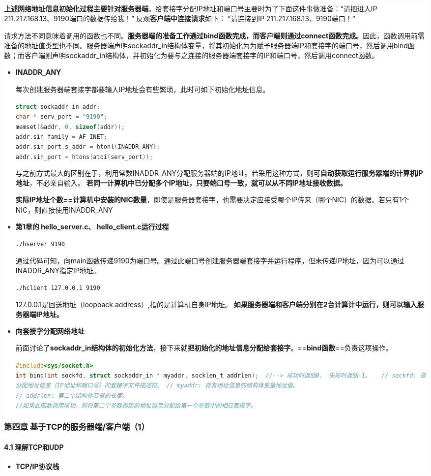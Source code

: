   ​		**上述网络地址信息初始化过程主要针对服务器端**。给套接字分配IP地址和端口号主要时为了下面这件事做准备：
  ​    		“请把进入IP 211.217.168.13、9190端口的数据传给我！”
    反观**客户端中连接请求**如下：
     			 “请连接到IP 211.217.168.13、9190端口！”

  ​		请求方法不同意味着调用的函数也不同。**服务器端的准备工作通过bind函数完成，而客户端则通过connect函数完成。**
  ​		因此，函数调用前需准备的地址值类型也不同。服务器端声明sockaddr_in结构体变量，将其初始化为为赋予服务器端IP和套接字的端口号，然后调用bind函数；而客户端则声明sockaddr_in结构体，并初始化为要与之连接的服务器端套接字的IP和端口号，然后调用connect函数。

- **INADDR_ANY**

  每次创建服务器端套接字都要输入IP地址会有些繁琐，此时可如下初始化地址信息。

  ~~~c
  struct sockaddr_in addr;
  char * serv_port = "9190";
  memset(&addr, 0, sizeof(addr));
  addr.sin_family = AF_INET;
  addr.sin_port.s_addr = htonl(INADDR_ANY);
  addr.sin_port = htons(atoi(serv_port));
  ~~~

  ​		与之前方式最大的区别在于，利用常数INADDR_ANY分配服务器端的IP地址。若采用这种方式，则可**自动获取运行服务器端的计算机IP地址**，不必亲自输入。  **若同一计算机中已分配多个IP地址，只要端口号一致，就可以从不同IP地址接收数据。**

  ​		**实际IP地址个数==计算机中安装的NIC数量**，即使是服务器套接字，也需要决定应接受哪个IP传来（哪个NIC）的数据。若只有1个NIC，则直接使用INADDR_ANY

- **第1章的 hello_server.c、 hello_client.c运行过程**

  ``` 
  ./hserver 9190  
  ```
  通过代码可知，向main函数传递9190为端口号。通过此端口号创建服务器端套接字并运行程序，但未传递IP地址，因为可以通过INADDR_ANY指定IP地址。

  ~~~
  ./hclient 127.0.0.1 9190
  ~~~

    127.0.0.1是回送地址（loopback address）,指的是计算机自身IP地址。
    **如果服务器端和客户端分别在2台计算计中运行，则可以输入服务器端IP地址。**

- **向套接字分配网络地址**

  ​		前面讨论了**sockaddr_in结构体的初始化方法**，接下来就**把初始化的地址信息分配给套接字**。==**bind函数**==负责这项操作。

  ~~~c
  #include<sys/socket.h>
  int bind(int sockfd, struct sockaddr_in * myaddr, socklen_t addrlen);  //--> 成功时返回0， 失败时返回-1。   // sockfd: 要分配地址信息（IP地址和端口号）的套接字文件描述符。 // myaddr: 存有地址信息的结构体变量地址值。
  // addrlen: 第二个结构体变量的长度。
  //如果此函数调用成功，则将第二个参数指定的地址信息分配给第一个参数中的相应套接字。
  ~~~


### 第四章 基于TCP的服务器端/客户端（1）

#### 4.1 理解TCP和UDP

- **TCP/IP协议栈**
